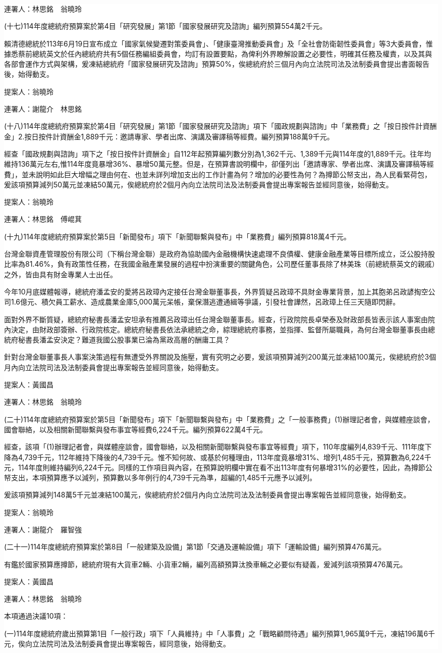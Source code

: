 連署人：林思銘　翁曉玲

(十七)114年度總統府預算案於第4目「研究發展」第1節「國家發展研究及諮詢」編列預算554萬2千元。

賴清德總統於113年6月19日宣布成立「國家氣候變遷對策委員會」、「健康臺灣推動委員會」及「全社會防衛韌性委員會」等3大委員會，惟據悉蔡前總統英文於任內總統府共有5個任務編組委員會，均訂有設置要點，為俾利外界瞭解設置之必要性，明確其任務及權責，以及其與各部會運作方式與架構，爰凍結總統府「國家發展研究及諮詢」預算50%，俟總統府於三個月內向立法院司法及法制委員會提出書面報告後，始得動支。

提案人：翁曉玲

連署人：謝龍介　林思銘

(十八)114年度總統府預算案於第4目「研究發展」第1節「國家發展研究及諮詢」項下「國政規劃與諮詢」中「業務費」之「按日按件計資酬金」2.按日按件計資酬金1,889千元：邀請專家、學者出席、演講及審譯稿等經費。編列預算188萬9千元。

經查「國政規劃與諮詢」項下之「按日按件計資酬金」自112年起預算編列數分別為1,362千元、1,389千元與114年度的1,889千元。往年均維持136萬元左右,惟114年度竟暴增36%、暴增50萬元整。但是，在預算書說明欄中，卻僅列出「邀請專家、學者出席、演講及審譯稿等經費」，並未說明如此巨大增幅之理由何在、也並未詳列增加支出的工作計畫為何？增加的必要性為何？為撙節公帑支出，為人民看緊荷包，爰該項預算減列50萬元並凍結50萬元，俟總統府於2個月內向立法院司法及法制委員會提出專案報告並經同意後，始得動支。

提案人：翁曉玲

連署人：林思銘　傅崐萁

(十九)114年度總統府預算案於第5目「新聞發布」項下「新聞聯繫與發布」中「業務費」編列預算818萬4千元。

台灣金聯資產管理股份有限公司（下稱台灣金聯）是政府為協助國內金融機構快速處理不良債權、健康金融產業等目標所成立，泛公股持股比率為81.46%，負有政策性任務，在我國金融產業發展的過程中扮演重要的關鍵角色，公司歷任董事長除了林美珠（前總統蔡英文的親戚）之外，皆由具有財金專業人士出任。

今年10月底媒體報導，總統府潘孟安的愛將呂政璋內定接任台灣金聯董事長，外界質疑呂政璋不具財金專業背景，加上其胞弟呂政諺掏空公司1.6億元、積欠員工薪水、造成農業金庫5,000萬元呆帳，棄保潛逃遭通緝等爭議，引發社會譁然，呂政璋上任三天隨即閃辭。

面對外界不斷質疑，總統府秘書長潘孟安坦承有推薦呂政璋出任台灣金聯董事長。經查，行政院院長卓榮泰及財政部長皆表示該人事案由院內決定，由財政部簽辦、行政院核定。總統府秘書長依法承總統之命，綜理總統府事務，並指揮、監督所屬職員，為何台灣金聯董事長由總統府秘書長潘孟安決定？難道我國公股事業已淪為黨政高層的酬庸工具？

針對台灣金聯董事長人事案決策過程有無遭受外界關說及施壓，實有究明之必要，爰該項預算減列200萬元並凍結100萬元，俟總統府於3個月內向立法院司法及法制委員會提出專案報告並經同意後，始得動支。

提案人：黃國昌

連署人：林思銘　翁曉玲

(二十)114年度總統府預算案於第5目「新聞發布」項下「新聞聯繫與發布」中「業務費」之「一般事務費」(1)辦理記者會，與媒體座談會，國會聯絡，以及相關新聞聯繫與發布事宜等經費6,224千元。編列預算622萬4千元。

經查，該項「(1)辦理記者會，與媒體座談會，國會聯絡，以及相關新聞聯繫與發布事宜等經費」項下，110年度編列4,839千元、111年度下降為4,739千元，112年維持下降後的4,739千元。惟不知何故、或基於何種理由，113年度竟暴增31%、增列1,485千元，預算數為6,224千元，114年度則維持編列6,224千元。同樣的工作項目與內容，在預算說明欄中實在看不出113年度有何暴增31%的必要性，因此，為撙節公帑支出，本項預算應予以減列，預算數以多年例行的4,739千元為準，超編的1,485千元應予以減列。

爰該項預算減列148萬5千元並凍結100萬元，俟總統府於2個月內向立法院司法及法制委員會提出專案報告並經同意後，始得動支。

提案人：翁曉玲

連署人：謝龍介　羅智強

(二十一)114年度總統府預算案於第8目「一般建築及設備」第1節「交通及運輸設備」項下「運輸設備」編列預算476萬元。

有鑑於國家預算應撙節，總統府現有大貨車2輛、小貨車2輛，編列高額預算汰換車輛之必要似有疑義，爰減列該項預算476萬元。

提案人：黃國昌

連署人：林思銘　翁曉玲

本項通過決議10項：

(一)114年度總統府歲出預算第1目「一般行政」項下「人員維持」中「人事費」之「戰略顧問待遇」編列預算1,965萬9千元，凍結196萬6千元，俟向立法院司法及法制委員會提出專案報告，經同意後，始得動支。
